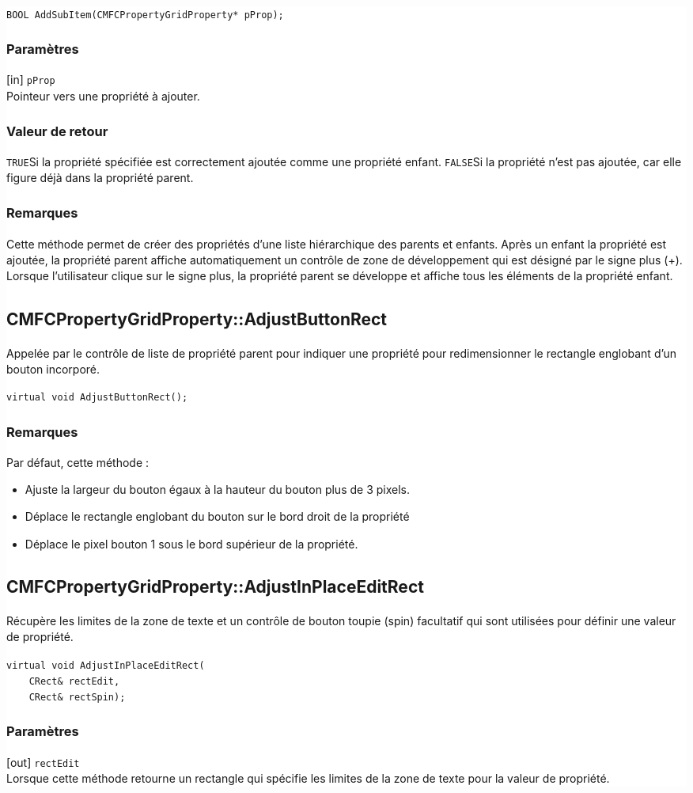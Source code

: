 ```  
BOOL AddSubItem(CMFCPropertyGridProperty* pProp);
```  
  
### <a name="parameters"></a>Paramètres  
 [in] `pProp`  
 Pointeur vers une propriété à ajouter.  
  
### <a name="return-value"></a>Valeur de retour  
 `TRUE`Si la propriété spécifiée est correctement ajoutée comme une propriété enfant. `FALSE`Si la propriété n’est pas ajoutée, car elle figure déjà dans la propriété parent.  
  
### <a name="remarks"></a>Remarques  
 Cette méthode permet de créer des propriétés d’une liste hiérarchique des parents et enfants. Après un enfant la propriété est ajoutée, la propriété parent affiche automatiquement un contrôle de zone de développement qui est désigné par le signe plus (+). Lorsque l’utilisateur clique sur le signe plus, la propriété parent se développe et affiche tous les éléments de la propriété enfant.  
  
##  <a name="adjustbuttonrect"></a>CMFCPropertyGridProperty::AdjustButtonRect  
 Appelée par le contrôle de liste de propriété parent pour indiquer une propriété pour redimensionner le rectangle englobant d’un bouton incorporé.  
  
```  
virtual void AdjustButtonRect();
```  
  
### <a name="remarks"></a>Remarques  
 Par défaut, cette méthode :  
  
-   Ajuste la largeur du bouton égaux à la hauteur du bouton plus de 3 pixels.  
  
-   Déplace le rectangle englobant du bouton sur le bord droit de la propriété  
  
-   Déplace le pixel bouton 1 sous le bord supérieur de la propriété.  
  
##  <a name="adjustinplaceeditrect"></a>CMFCPropertyGridProperty::AdjustInPlaceEditRect  
 Récupère les limites de la zone de texte et un contrôle de bouton toupie (spin) facultatif qui sont utilisées pour définir une valeur de propriété.  
  
```  
virtual void AdjustInPlaceEditRect(
    CRect& rectEdit,  
    CRect& rectSpin);
```  
  
### <a name="parameters"></a>Paramètres  
 [out] `rectEdit`  
 Lorsque cette méthode retourne un rectangle qui spécifie les limites de la zone de texte pour la valeur de propriété.  
  